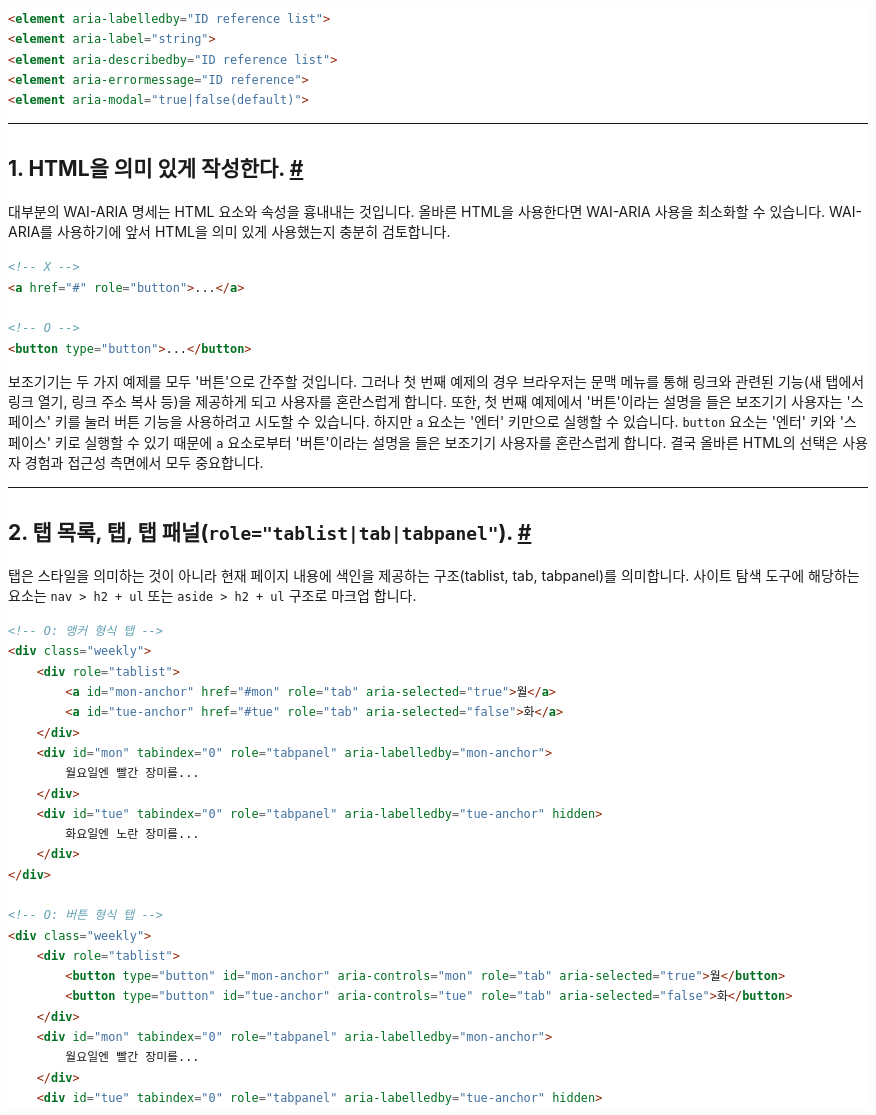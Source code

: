 ```html
<element aria-labelledby="ID reference list">
<element aria-label="string">
<element aria-describedby="ID reference list">
<element aria-errormessage="ID reference">
<element aria-modal="true|false(default)">
```



---



## 1. HTML을 의미 있게 작성한다. <a id="html" href="#html">#</a>
대부분의 WAI-ARIA 명세는 HTML 요소와 속성을 흉내내는 것입니다. 올바른 HTML을 사용한다면 WAI-ARIA 사용을 최소화할 수 있습니다. WAI-ARIA를 사용하기에 앞서 HTML을 의미 있게 사용했는지 충분히 검토합니다.

```html
<!-- X -->
<a href="#" role="button">...</a>

<!-- O -->
<button type="button">...</button>
```
보조기기는 두 가지 예제를 모두 '버튼'으로 간주할 것입니다. 그러나 첫 번째 예제의 경우 브라우저는 문맥 메뉴를 통해 링크와 관련된 기능(새 탭에서 링크 열기, 링크 주소 복사 등)을 제공하게 되고 사용자를 혼란스럽게 합니다. 또한, 첫 번째 예제에서 '버튼'이라는 설명을 들은 보조기기 사용자는 '스페이스' 키를 눌러 버튼 기능을 사용하려고 시도할 수 있습니다. 하지만 `a` 요소는 '엔터' 키만으로 실행할 수 있습니다. `button` 요소는 '엔터' 키와 '스페이스' 키로 실행할 수 있기 때문에 `a` 요소로부터 '버튼'이라는 설명을 들은 보조기기 사용자를 혼란스럽게 합니다. 결국 올바른 HTML의 선택은 사용자 경험과 접근성 측면에서 모두 중요합니다.



---



## 2. 탭 목록, 탭, 탭 패널(`role="tablist|tab|tabpanel"`). <a id="tab" href="#tab">#</a>

탭은 스타일을 의미하는 것이 아니라 현재 페이지 내용에 색인을 제공하는 구조(tablist, tab, tabpanel)를 의미합니다. 사이트 탐색 도구에 해당하는 요소는 `nav > h2 + ul` 또는 `aside > h2 + ul` 구조로 마크업 합니다.

```html
<!-- O: 앵커 형식 탭 -->
<div class="weekly">
    <div role="tablist">
        <a id="mon-anchor" href="#mon" role="tab" aria-selected="true">월</a>
        <a id="tue-anchor" href="#tue" role="tab" aria-selected="false">화</a>
    </div>
    <div id="mon" tabindex="0" role="tabpanel" aria-labelledby="mon-anchor">
        월요일엔 빨간 장미를...
    </div>
    <div id="tue" tabindex="0" role="tabpanel" aria-labelledby="tue-anchor" hidden>
        화요일엔 노란 장미를...
    </div>
</div>

<!-- O: 버튼 형식 탭 -->
<div class="weekly">
    <div role="tablist">
        <button type="button" id="mon-anchor" aria-controls="mon" role="tab" aria-selected="true">월</button>
        <button type="button" id="tue-anchor" aria-controls="tue" role="tab" aria-selected="false">화</button>
    </div>
    <div id="mon" tabindex="0" role="tabpanel" aria-labelledby="mon-anchor">
        월요일엔 빨간 장미를...
    </div>
    <div id="tue" tabindex="0" role="tabpanel" aria-labelledby="tue-anchor" hidden>
```